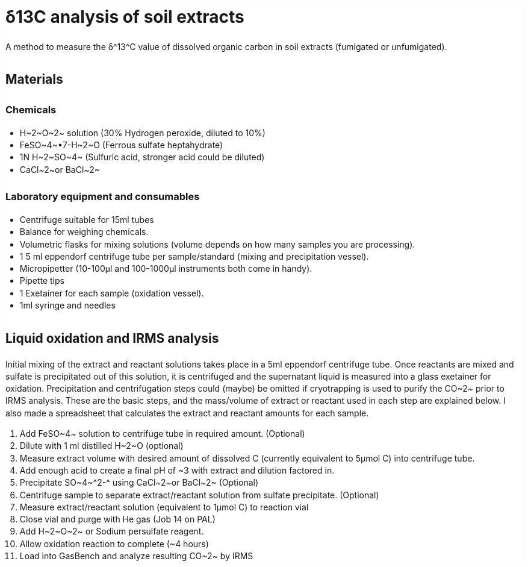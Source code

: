 # δ13C analysis of soil extracts

A method to measure the δ^13^C value of dissolved organic carbon in soil
extracts (fumigated or unfumigated).

## Materials

### Chemicals

* H~2~O~2~ solution (30% Hydrogen peroxide, diluted to 10%)
* FeSO~4~•7-H~2~O (Ferrous sulfate heptahydrate)
* 1N H~2~SO~4~ (Sulfuric acid, stronger acid could be diluted)
* CaCl~2~or BaCl~2~

### Laboratory equipment and consumables

* Centrifuge suitable for 15ml tubes
* Balance for weighing chemicals.
* Volumetric flasks for mixing solutions (volume depends on how many samples you are processing).
* 1 5 ml eppendorf centrifuge tube per sample/standard (mixing and precipitation vessel).
* Micropipetter (10-100µl and 100-1000µl instruments both come in handy).
* Pipette tips 
* 1 Exetainer for each sample (oxidation vessel).
* 1ml syringe and needles

## Liquid oxidation and IRMS analysis

Initial mixing of the extract and reactant solutions takes place in a
5ml eppendorf centrifuge tube. Once reactants are mixed and sulfate is
precipitated out of this solution, it is centrifuged and the supernatant
liquid is measured into a glass exetainer for oxidation. Precipitation
and centrifugation steps could (maybe) be omitted if cryotrapping is
used to purify the CO~2~ prior to IRMS analysis. These are the basic
steps, and the mass/volume of extract or reactant used in each step are
explained below. I also made a spreadsheet that calculates the extract
and reactant amounts for each sample.

1. Add FeSO~4~ solution to centrifuge tube in required amount. (Optional)
2. Dilute with 1 ml distilled H~2~O (optional)
3. Measure extract volume with desired amount of dissolved C (currently equivalent to 5µmol C) into centrifuge tube.
4. Add enough acid to create a final pH of ~3 with extract and dilution factored in.
5. Precipitate SO~4~^2-^ using CaCl~2~or BaCl~2~ (Optional)
6. Centrifuge sample to separate extract/reactant solution from sulfate precipitate. (Optional)
7. Measure extract/reactant solution (equivalent to 1µmol C) to reaction vial
8. Close vial and purge with He gas (Job 14 on PAL)
9. Add H~2~O~2~ or Sodium persulfate reagent.
10. Allow oxidation reaction to complete (~4 hours)
11. Load into GasBench and analyze resulting CO~2~ by IRMS
